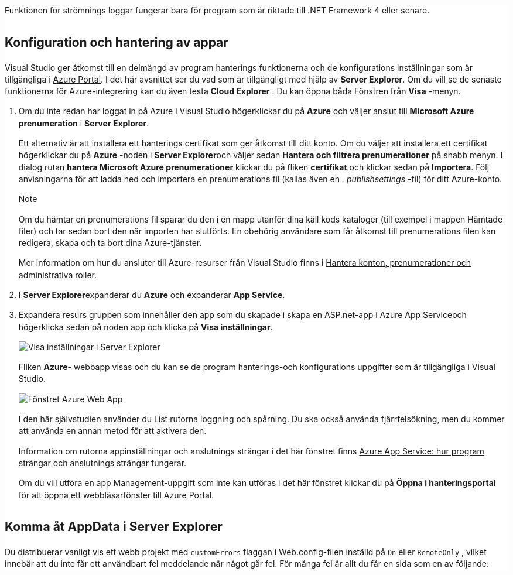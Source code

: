 Funktionen för strömnings loggar fungerar bara för program som är riktade till .NET Framework 4 eller senare.

## <a name="app-configuration-and-management"></a><a name="sitemanagement"></a>Konfiguration och hantering av appar
Visual Studio ger åtkomst till en delmängd av program hanterings funktionerna och de konfigurations inställningar som är tillgängliga i [Azure Portal](https://go.microsoft.com/fwlink/?LinkId=529715). I det här avsnittet ser du vad som är tillgängligt med hjälp av **Server Explorer**. Om du vill se de senaste funktionerna för Azure-integrering kan du även testa **Cloud Explorer** . Du kan öppna båda Fönstren från **Visa** -menyn.

1. Om du inte redan har loggat in på Azure i Visual Studio högerklickar du på **Azure** och väljer anslut till **Microsoft Azure prenumeration** i **Server Explorer**.

    Ett alternativ är att installera ett hanterings certifikat som ger åtkomst till ditt konto. Om du väljer att installera ett certifikat högerklickar du på **Azure** -noden i **Server Explorer**och väljer sedan **Hantera och filtrera prenumerationer** på snabb menyn. I dialog rutan **hantera Microsoft Azure prenumerationer** klickar du på fliken **certifikat** och klickar sedan på **Importera**. Följ anvisningarna för att ladda ned och importera en prenumerations fil (kallas även en *. publishsettings* -fil) för ditt Azure-konto.

   > [!NOTE]
   > Om du hämtar en prenumerations fil sparar du den i en mapp utanför dina käll kods kataloger (till exempel i mappen Hämtade filer) och tar sedan bort den när importen har slutförts. En obehörig användare som får åtkomst till prenumerations filen kan redigera, skapa och ta bort dina Azure-tjänster.
   >
   >

    Mer information om hur du ansluter till Azure-resurser från Visual Studio finns i [Hantera konton, prenumerationer och administrativa roller](https://go.microsoft.com/fwlink/?LinkId=324796#BKMK_AccountVCert).
2. I **Server Explorer**expanderar du **Azure** och expanderar **App Service**.
3. Expandera resurs gruppen som innehåller den app som du skapade i [skapa en ASP.net-app i Azure App Service](quickstart-dotnet-framework.md)och högerklicka sedan på noden app och klicka på **Visa inställningar**.

    ![Visa inställningar i Server Explorer](./media/web-sites-dotnet-troubleshoot-visual-studio/tws-viewsettings.png)

    Fliken **Azure-** webbapp visas och du kan se de program hanterings-och konfigurations uppgifter som är tillgängliga i Visual Studio.

    ![Fönstret Azure Web App](./media/web-sites-dotnet-troubleshoot-visual-studio/tws-configtab.png)

    I den här självstudien använder du List rutorna loggning och spårning. Du ska också använda fjärrfelsökning, men du kommer att använda en annan metod för att aktivera den.

    Information om rutorna appinställningar och anslutnings strängar i det här fönstret finns [Azure App Service: hur program strängar och anslutnings strängar fungerar](https://azure.microsoft.com/blog/windows-azure-web-sites-how-application-strings-and-connection-strings-work/).

    Om du vill utföra en app Management-uppgift som inte kan utföras i det här fönstret klickar du på **Öppna i hanteringsportal** för att öppna ett webbläsarfönster till Azure Portal.

## <a name="access-app-files-in-server-explorer"></a><a name="remoteview"></a>Komma åt AppData i Server Explorer
Du distribuerar vanligt vis ett webb projekt med `customErrors` flaggan i Web.config-filen inställd på `On` eller `RemoteOnly` , vilket innebär att du inte får ett användbart fel meddelande när något går fel. För många fel är allt du får en sida som en av följande:


[GetStarted]: quickstart-dotnetcore.md?pivots=platform-windows
[GetStartedWJ]: https://github.com/Azure/azure-webjobs-sdk/wiki